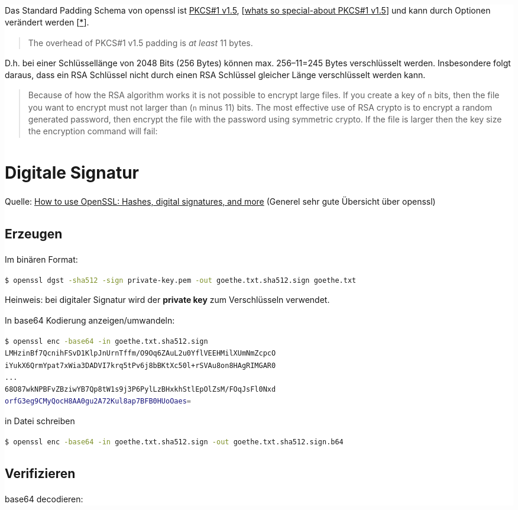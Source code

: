 Das Standard Padding Schema von openssl ist [PKCS#1 v1.5](https://crypto.stackexchange.com/a/32558), [[whats so special-about PKCS#1 v1.5](https://medium.com/asecuritysite-when-bob-met-alice/whats-so-special-about-pkcs-1-v1-5-and-the-attack-that-just-won-t-go-away-51ccf35d65b7)] und kann durch Optionen verändert werden [[*](https://www.openssl.org/docs/man1.0.2/man1/rsautl.html)].

> The overhead of PKCS#1 v1.5 padding is *at least* 11 bytes.

D.h. bei einer Schlüssellänge von 2048 Bits (256 Bytes) können max. 256–11=245 Bytes verschlüsselt werden. Insbesondere folgt daraus, dass ein RSA Schlüssel nicht durch einen RSA Schlüssel gleicher Länge verschlüsselt werden kann.

> Because of how the RSA algorithm works it is not possible to encrypt large files. If you create a key of `n` bits, then the file you want to encrypt must not larger than (`n` minus 11) bits. The most effective use of RSA crypto is to encrypt a random generated password, then encrypt the file with the password using symmetric crypto. If the file is larger then the key size the encryption command will fail:



# Digitale Signatur

Quelle: [How to use OpenSSL: Hashes, digital signatures, and more](https://opensource.com/article/19/6/cryptography-basics-openssl-part-2) (Generel sehr gute Übersicht über openssl)

## Erzeugen

Im binären Format:

```bash
$ openssl dgst -sha512 -sign private-key.pem -out goethe.txt.sha512.sign goethe.txt
```

Heinweis: bei digitaler Signatur wird der **private key** zum Verschlüsseln verwendet.

In base64 Kodierung anzeigen/umwandeln:

```bash
$ openssl enc -base64 -in goethe.txt.sha512.sign
LMHzinBf7QcnihFSvD1KlpJnUrnTffm/O9Oq6ZAuL2u0YflVEEHMilXUmNmZcpcO
iYukX6QrmYpat7xWia3DADVI7krq5tPv6j8bBKtXc50l+rSVAu8on8HAgRIMGAR0
...
68O87wkNPBFvZBziwYB7Qp8tW1s9j3P6PylLzBHxkhStlEpOlZsM/FOqJsFl0Nxd
orfG3eg9CMyQocH8AA0gu2A72Kul8ap7BFB0HUoOaes=
```

in Datei schreiben

```bash
$ openssl enc -base64 -in goethe.txt.sha512.sign -out goethe.txt.sha512.sign.b64
```



## Verifizieren

base64 decodieren:

